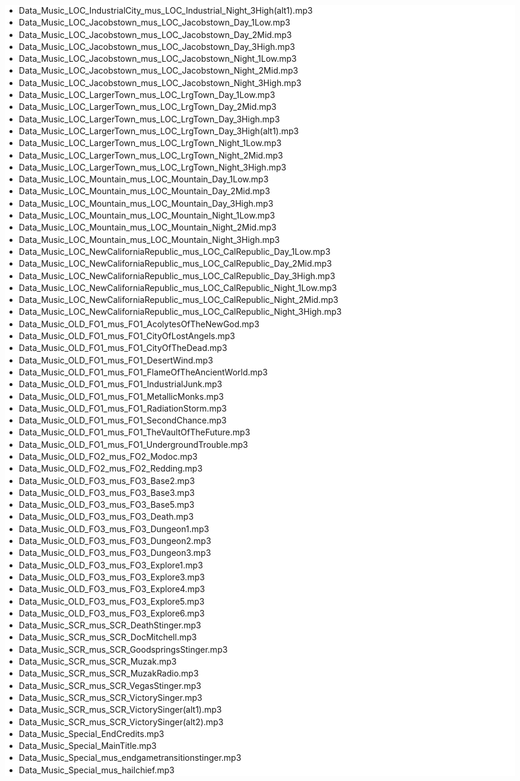 *  Data_Music_LOC_IndustrialCity_mus_LOC_Industrial_Night_3High(alt1).mp3
*  Data_Music_LOC_Jacobstown_mus_LOC_Jacobstown_Day_1Low.mp3
*  Data_Music_LOC_Jacobstown_mus_LOC_Jacobstown_Day_2Mid.mp3
*  Data_Music_LOC_Jacobstown_mus_LOC_Jacobstown_Day_3High.mp3
*  Data_Music_LOC_Jacobstown_mus_LOC_Jacobstown_Night_1Low.mp3
*  Data_Music_LOC_Jacobstown_mus_LOC_Jacobstown_Night_2Mid.mp3
*  Data_Music_LOC_Jacobstown_mus_LOC_Jacobstown_Night_3High.mp3
*  Data_Music_LOC_LargerTown_mus_LOC_LrgTown_Day_1Low.mp3
*  Data_Music_LOC_LargerTown_mus_LOC_LrgTown_Day_2Mid.mp3
*  Data_Music_LOC_LargerTown_mus_LOC_LrgTown_Day_3High.mp3
*  Data_Music_LOC_LargerTown_mus_LOC_LrgTown_Day_3High(alt1).mp3
*  Data_Music_LOC_LargerTown_mus_LOC_LrgTown_Night_1Low.mp3
*  Data_Music_LOC_LargerTown_mus_LOC_LrgTown_Night_2Mid.mp3
*  Data_Music_LOC_LargerTown_mus_LOC_LrgTown_Night_3High.mp3
*  Data_Music_LOC_Mountain_mus_LOC_Mountain_Day_1Low.mp3
*  Data_Music_LOC_Mountain_mus_LOC_Mountain_Day_2Mid.mp3
*  Data_Music_LOC_Mountain_mus_LOC_Mountain_Day_3High.mp3
*  Data_Music_LOC_Mountain_mus_LOC_Mountain_Night_1Low.mp3
*  Data_Music_LOC_Mountain_mus_LOC_Mountain_Night_2Mid.mp3
*  Data_Music_LOC_Mountain_mus_LOC_Mountain_Night_3High.mp3
*  Data_Music_LOC_NewCaliforniaRepublic_mus_LOC_CalRepublic_Day_1Low.mp3
*  Data_Music_LOC_NewCaliforniaRepublic_mus_LOC_CalRepublic_Day_2Mid.mp3
*  Data_Music_LOC_NewCaliforniaRepublic_mus_LOC_CalRepublic_Day_3High.mp3
*  Data_Music_LOC_NewCaliforniaRepublic_mus_LOC_CalRepublic_Night_1Low.mp3
*  Data_Music_LOC_NewCaliforniaRepublic_mus_LOC_CalRepublic_Night_2Mid.mp3
*  Data_Music_LOC_NewCaliforniaRepublic_mus_LOC_CalRepublic_Night_3High.mp3
*  Data_Music_OLD_FO1_mus_FO1_AcolytesOfTheNewGod.mp3
*  Data_Music_OLD_FO1_mus_FO1_CityOfLostAngels.mp3
*  Data_Music_OLD_FO1_mus_FO1_CityOfTheDead.mp3
*  Data_Music_OLD_FO1_mus_FO1_DesertWind.mp3
*  Data_Music_OLD_FO1_mus_FO1_FlameOfTheAncientWorld.mp3
*  Data_Music_OLD_FO1_mus_FO1_IndustrialJunk.mp3
*  Data_Music_OLD_FO1_mus_FO1_MetallicMonks.mp3
*  Data_Music_OLD_FO1_mus_FO1_RadiationStorm.mp3
*  Data_Music_OLD_FO1_mus_FO1_SecondChance.mp3
*  Data_Music_OLD_FO1_mus_FO1_TheVaultOfTheFuture.mp3
*  Data_Music_OLD_FO1_mus_FO1_UndergroundTrouble.mp3
*  Data_Music_OLD_FO2_mus_FO2_Modoc.mp3
*  Data_Music_OLD_FO2_mus_FO2_Redding.mp3
*  Data_Music_OLD_FO3_mus_FO3_Base2.mp3
*  Data_Music_OLD_FO3_mus_FO3_Base3.mp3
*  Data_Music_OLD_FO3_mus_FO3_Base5.mp3
*  Data_Music_OLD_FO3_mus_FO3_Death.mp3
*  Data_Music_OLD_FO3_mus_FO3_Dungeon1.mp3
*  Data_Music_OLD_FO3_mus_FO3_Dungeon2.mp3
*  Data_Music_OLD_FO3_mus_FO3_Dungeon3.mp3
*  Data_Music_OLD_FO3_mus_FO3_Explore1.mp3
*  Data_Music_OLD_FO3_mus_FO3_Explore3.mp3
*  Data_Music_OLD_FO3_mus_FO3_Explore4.mp3
*  Data_Music_OLD_FO3_mus_FO3_Explore5.mp3
*  Data_Music_OLD_FO3_mus_FO3_Explore6.mp3
*  Data_Music_SCR_mus_SCR_DeathStinger.mp3
*  Data_Music_SCR_mus_SCR_DocMitchell.mp3
*  Data_Music_SCR_mus_SCR_GoodspringsStinger.mp3
*  Data_Music_SCR_mus_SCR_Muzak.mp3
*  Data_Music_SCR_mus_SCR_MuzakRadio.mp3
*  Data_Music_SCR_mus_SCR_VegasStinger.mp3
*  Data_Music_SCR_mus_SCR_VictorySinger.mp3
*  Data_Music_SCR_mus_SCR_VictorySinger(alt1).mp3
*  Data_Music_SCR_mus_SCR_VictorySinger(alt2).mp3
*  Data_Music_Special_EndCredits.mp3
*  Data_Music_Special_MainTitle.mp3
*  Data_Music_Special_mus_endgametransitionstinger.mp3
*  Data_Music_Special_mus_hailchief.mp3